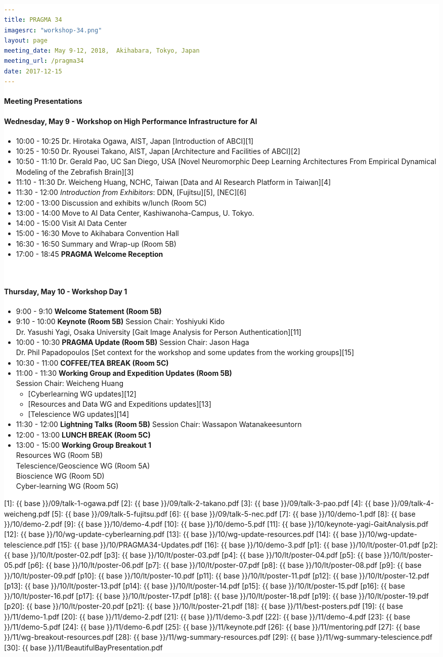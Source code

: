 ```yaml
---
title: PRAGMA 34
imagesrc: "workshop-34.png"
layout: page
meeting_date: May 9-12, 2018,  Akihabara, Tokyo, Japan
meeting_url: /pragma34
date: 2017-12-15
---
```


<div class="border"> 
<h4>Meeting Presentations </h4>
</div>

#### <span class="strongword">Wednesday, May 9 - Workshop on High Performance Infrastructure for AI</span>

* <span class="strongword">10:00 - 10:25</span>
  Dr. Hirotaka Ogawa, AIST, Japan [Introduction of ABCI][1]
* <span class="strongword">10:25 - 10:50</span>
  Dr. Ryousei Takano, AIST, Japan [Architecture and Facilities of ABCI][2]
* <span class="strongword">10:50 - 11:10</span> Dr. Gerald Pao, UC San Diego, USA
  [Novel Neuromorphic Deep Learning Architectures From Empirical Dynamical Modeling of the Zebrafish Brain][3]
* <span class="strongword">11:10 - 11:30</span> Dr. Weicheng Huang, NCHC, Taiwan [Data and AI Research Platform in Taiwan][4]
* <span class="strongword">11:30 - 12:00</span> <i>Introduction from Exhibitors</i>:
  DDN, [Fujitsu][5], [NEC][6]
* <span class="strongword">12:00 - 13:00</span> Discussion and exhibits w/lunch (Room 5C)
* <span class="strongword">13:00 - 14:00</span> Move to AI Data Center, Kashiwanoha-Campus, U. Tokyo.
* <span class="strongword">14:00 - 15:00</span> Visit AI Data Center
* <span class="strongword">15:00 - 16:30</span> Move to Akihabara Convention Hall
* <span class="strongword">16:30 - 16:50</span> Summary and Wrap-up (Room 5B)
* <span class="strongword">17:00 - 18:45</span> <strong>PRAGMA Welcome Reception</strong>

<br>

#### <span class="strongword">Thursday, May 10 - Workshop Day 1</span>

* <span class="strongword">9:00 - 9:10</span> <strong>Welcome Statement (Room 5B)</strong>
* <span class="strongword">9:10 - 10:00</span> <strong>Keynote (Room 5B)</strong> Session Chair: Yoshiyuki Kido
  <br>Dr. Yasushi Yagi, Osaka University [Gait Image Analysis for Person Authentication][11]
* <span class="strongword">10:00 - 10:30</span> <strong>PRAGMA Update (Room 5B)</strong> Session Chair: Jason Haga
  <br>Dr. Phil Papadopoulos [Set context for the workshop and some updates from the working groups][15]
* <span class="strongword">10:30 - 11:00</span> <strong>COFFEE/TEA BREAK (Room 5C)</strong>
* <span class="strongword">11:00 - 11:30</span> <strong>Working Group and Expedition Updates (Room 5B)</strong>
  <br>Session Chair: Weicheng Huang
  * [Cyberlearning WG updates][12]
  * [Resources and Data WG and Expeditions updates][13]
  * [Telescience WG updates][14]
* <span class="strongword">11:30 - 12:00</span> <strong>Lightning Talks (Room 5B)</strong> Session Chair: Wassapon Watanakeesuntorn
* <span class="strongword">12:00 - 13:00</span> <strong>LUNCH BREAK (Room 5C)</strong>
* <span class="strongword">13:00 - 15:00</span> <strong>Working Group Breakout 1</strong>
     <br>Resources WG (Room 5B)
     <br>Telescience/Geoscience WG (Room 5A)
     <br>Bioscience WG (Room 5D)
     <br>Cyber-learning WG (Room 5G)

[1]: {{ base }}/09/talk-1-ogawa.pdf
[2]: {{ base }}/09/talk-2-takano.pdf
[3]: {{ base }}/09/talk-3-pao.pdf
[4]: {{ base }}/09/talk-4-weicheng.pdf
[5]: {{ base }}/09/talk-5-fujitsu.pdf
[6]: {{ base }}/09/talk-5-nec.pdf
[7]: {{ base }}/10/demo-1.pdf
[8]: {{ base }}/10/demo-2.pdf
[9]: {{ base }}/10/demo-4.pdf
[10]: {{ base }}/10/demo-5.pdf
[11]: {{ base }}/10/keynote-yagi-GaitAnalysis.pdf
[12]: {{ base }}/10/wg-update-cyberlearning.pdf
[13]: {{ base }}/10/wg-update-resources.pdf
[14]: {{ base }}/10/wg-update-telescience.pdf
[15]: {{ base }}/10/PRAGMA34-Updates.pdf
[16]: {{ base }}/10/demo-3.pdf
[p1]: {{ base }}/10/lt/poster-01.pdf
[p2]: {{ base }}/10/lt/poster-02.pdf
[p3]: {{ base }}/10/lt/poster-03.pdf
[p4]: {{ base }}/10/lt/poster-04.pdf
[p5]: {{ base }}/10/lt/poster-05.pdf
[p6]: {{ base }}/10/lt/poster-06.pdf
[p7]: {{ base }}/10/lt/poster-07.pdf
[p8]: {{ base }}/10/lt/poster-08.pdf
[p9]: {{ base }}/10/lt/poster-09.pdf
[p10]: {{ base }}/10/lt/poster-10.pdf
[p11]: {{ base }}/10/lt/poster-11.pdf
[p12]: {{ base }}/10/lt/poster-12.pdf
[p13]: {{ base }}/10/lt/poster-13.pdf
[p14]: {{ base }}/10/lt/poster-14.pdf
[p15]: {{ base }}/10/lt/poster-15.pdf
[p16]: {{ base }}/10/lt/poster-16.pdf
[p17]: {{ base }}/10/lt/poster-17.pdf
[p18]: {{ base }}/10/lt/poster-18.pdf
[p19]: {{ base }}/10/lt/poster-19.pdf
[p20]: {{ base }}/10/lt/poster-20.pdf
[p21]: {{ base }}/10/lt/poster-21.pdf
[18]: {{ base }}/11/best-posters.pdf
[19]: {{ base }}/11/demo-1.pdf
[20]: {{ base }}/11/demo-2.pdf
[21]: {{ base }}/11/demo-3.pdf
[22]: {{ base }}/11/demo-4.pdf
[23]: {{ base }}/11/demo-5.pdf
[24]: {{ base }}/11/demo-6.pdf
[25]: {{ base }}/11/keynote.pdf
[26]: {{ base }}/11/mentoring.pdf
[27]: {{ base }}/11/wg-breakout-resources.pdf
[28]: {{ base }}/11/wg-summary-resources.pdf
[29]: {{ base }}/11/wg-summary-telescience.pdf
[30]: {{ base }}/11/BeautifulBayPresentation.pdf